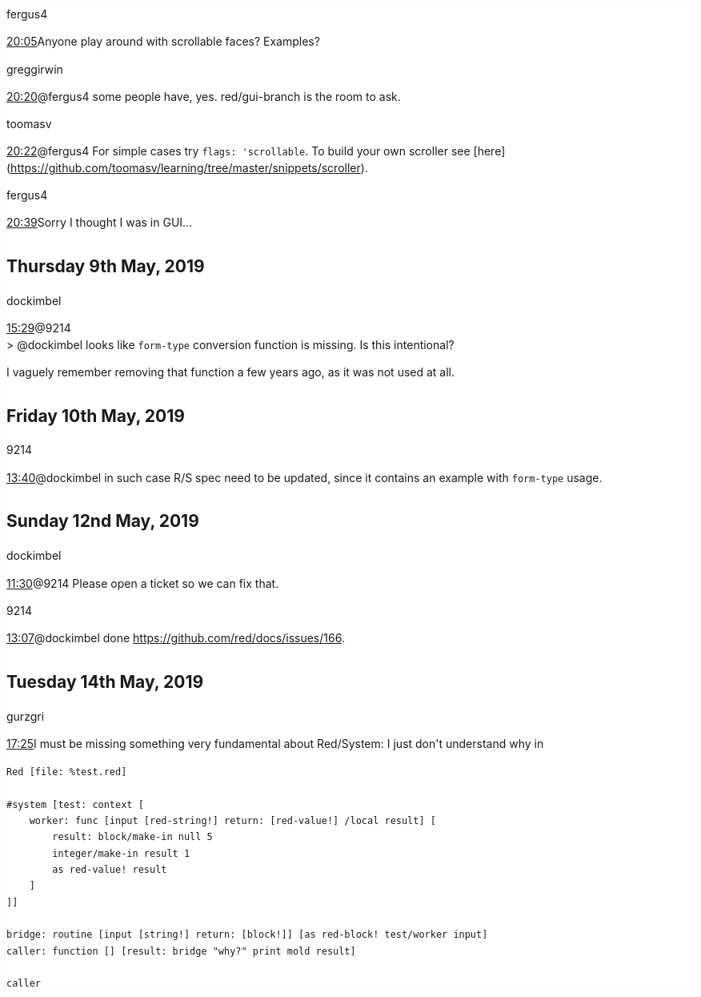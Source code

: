 fergus4

[20:05](#msg5cc4b5f48446a6023e889904)Anyone play around with scrollable faces? Examples?

greggirwin

[20:20](#msg5cc4b977e416b84519ef3785)@fergus4 some people have, yes. red/gui-branch is the room to ask.

toomasv

[20:22](#msg5cc4b9eb4b4cb471d96a9232)@fergus4 For simple cases try `flags: 'scrollable`. To build your own scroller see \[here](https://github.com/toomasv/learning/tree/master/snippets/scroller).

fergus4

[20:39](#msg5cc4be03375bac7470172021)Sorry I thought I was in GUI...

## Thursday 9th May, 2019

dockimbel

[15:29](#msg5cd4476f0824230a770719ff)@9214  
&gt; @dockimbel looks like `form-type` conversion function is missing. Is this intentional?

I vaguely remember removing that function a few years ago, as it was not used at all.

## Friday 10th May, 2019

9214

[13:40](#msg5cd57f33f52a2375160afce5)@dockimbel in such case R/S spec need to be updated, since it contains an example with `form-type` usage.

## Sunday 12nd May, 2019

dockimbel

[11:30](#msg5cd803d556271260f94b4e31)@9214 Please open a ticket so we can fix that.

9214

[13:07](#msg5cd81a91b149ca50987b629b)@dockimbel done https://github.com/red/docs/issues/166.

## Tuesday 14th May, 2019

gurzgri

[17:25](#msg5cdaf9fbda34620ff93f3064)I must be missing something very fundamental about Red/System: I just don't understand why in

```
Red [file: %test.red]

#system [test: context [
    worker: func [input [red-string!] return: [red-value!] /local result] [
        result: block/make-in null 5
        integer/make-in result 1
        as red-value! result
    ]
]]

bridge: routine [input [string!] return: [block!]] [as red-block! test/worker input]
caller: function [] [result: bridge "why?" print mold result]

caller
```
